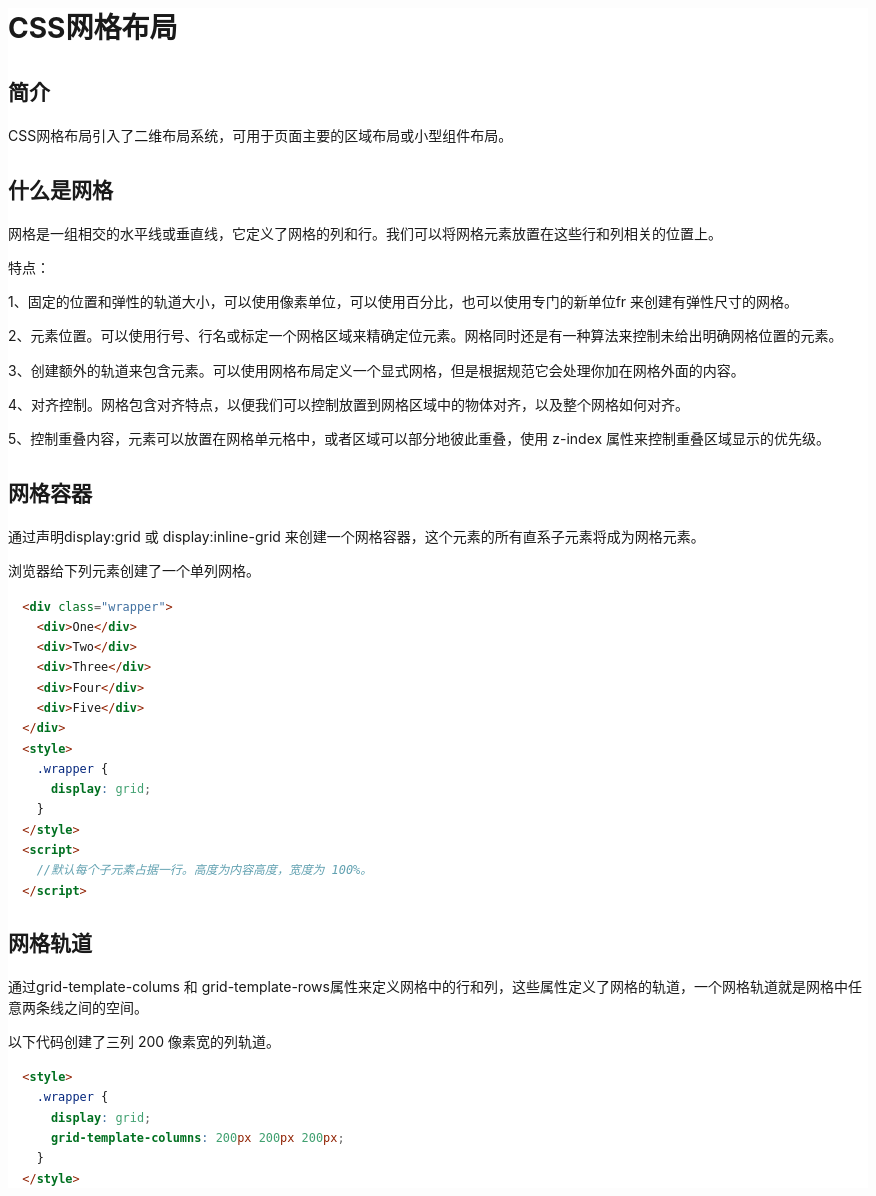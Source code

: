 # CSS网格布局

## 简介

CSS网格布局引入了二维布局系统，可用于页面主要的区域布局或小型组件布局。

## 什么是网格

网格是一组相交的水平线或垂直线，它定义了网格的列和行。我们可以将网格元素放置在这些行和列相关的位置上。

特点：

1、固定的位置和弹性的轨道大小，可以使用像素单位，可以使用百分比，也可以使用专门的新单位fr 来创建有弹性尺寸的网格。

2、元素位置。可以使用行号、行名或标定一个网格区域来精确定位元素。网格同时还是有一种算法来控制未给出明确网格位置的元素。

3、创建额外的轨道来包含元素。可以使用网格布局定义一个显式网格，但是根据规范它会处理你加在网格外面的内容。

4、对齐控制。网格包含对齐特点，以便我们可以控制放置到网格区域中的物体对齐，以及整个网格如何对齐。

5、控制重叠内容，元素可以放置在网格单元格中，或者区域可以部分地彼此重叠，使用 z-index 属性来控制重叠区域显示的优先级。

## 网格容器

通过声明display:grid 或 display:inline-grid 来创建一个网格容器，这个元素的所有直系子元素将成为网格元素。

浏览器给下列元素创建了一个单列网格。

```html
  <div class="wrapper">
    <div>One</div>
    <div>Two</div>
    <div>Three</div>
    <div>Four</div>
    <div>Five</div>
  </div>
  <style>
    .wrapper {
      display: grid;
    }
  </style>
  <script>
    //默认每个子元素占据一行。高度为内容高度，宽度为 100%。
  </script>
```

## 网格轨道

通过grid-template-colums 和 grid-template-rows属性来定义网格中的行和列，这些属性定义了网格的轨道，一个网格轨道就是网格中任意两条线之间的空间。

以下代码创建了三列 200 像素宽的列轨道。

```html
  <style>
    .wrapper {
      display: grid;
      grid-template-columns: 200px 200px 200px;
    }
  </style>
```

